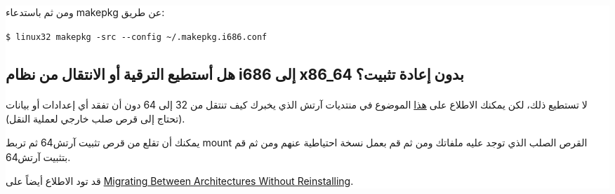 ومن ثم باستدعاء makepkg عن طريق:

```
$ linux32 makepkg -src --config ~/.makepkg.i686.conf

```

## هل أستطيع الترقية أو الانتقال من نظام i686 إلى x86_64 بدون إعادة تثبيت؟

لا تستطيع ذلك، لكن يمكنك الاطلاع على [هذا](https://bbs.archlinux.org/viewtopic.php?id=64485) الموضوع في منتديات آرتش الذي يخبرك كيف تنتقل من 32 إلى 64 دون أن تفقد أي إعدادات أو بيانات (تحتاج إلى قرص صلب خارجي لعملية النقل).

يمكنك أن تقلع من قرص تثبيت آرتش64 ثم تربط mount القرص الصلب الذي توجد عليه ملفاتك ومن ثم قم بعمل نسخة احتياطية عنهم ومن ثم قم بتثبيت آرتش64.

قد تود الاطلاع أيضاً على [Migrating Between Architectures Without Reinstalling](/index.php/Migrating_Between_Architectures_Without_Reinstalling "Migrating Between Architectures Without Reinstalling").